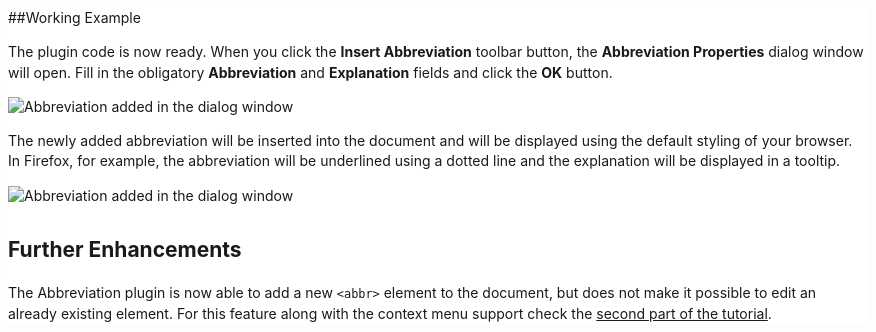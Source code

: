 ##Working Example

The plugin code is now ready. When you click the **Insert Abbreviation** toolbar 
button, the **Abbreviation Properties** dialog window will open. Fill in the 
obligatory **Abbreviation** and **Explanation** fields and click the **OK** button.

![Abbreviation added in the dialog window](guides/dev_tutorials_sample_plugin_1/workingExample1.png)

The newly added abbreviation will be inserted into the document and will be 
displayed using the default styling of your browser. In Firefox, for example, 
the abbreviation will be underlined using a dotted line and the explanation 
will be displayed in a tooltip.

![Abbreviation added in the dialog window](guides/dev_tutorials_sample_plugin_1/workingExample2.png)

## Further Enhancements
The Abbreviation plugin is now able to add a new ``<abbr>`` element to the document, 
but does not make it possible to edit an already existing element. For this 
feature along with the context menu support check the 
[second part of the tutorial](#!/guide/dev_tutorials_sample_plugin_2).